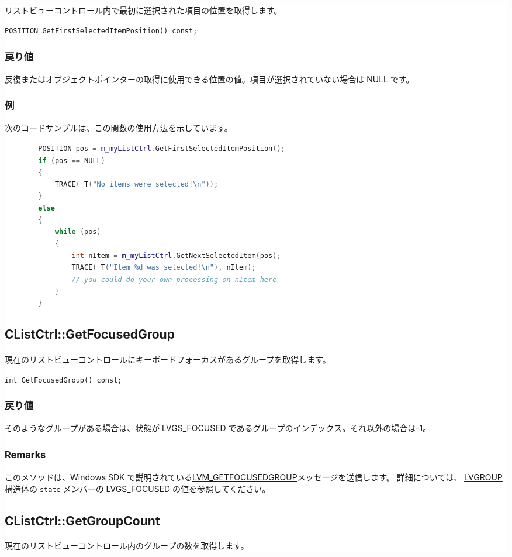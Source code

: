 リストビューコントロール内で最初に選択された項目の位置を取得します。

```
POSITION GetFirstSelectedItemPosition() const;
```

### <a name="return-value"></a>戻り値

反復またはオブジェクトポインターの取得に使用できる位置の値。項目が選択されていない場合は NULL です。

### <a name="example"></a>例

次のコードサンプルは、この関数の使用方法を示しています。

```cpp
        POSITION pos = m_myListCtrl.GetFirstSelectedItemPosition();
        if (pos == NULL)
        {
            TRACE(_T("No items were selected!\n"));
        }
        else
        {
            while (pos)
            {
                int nItem = m_myListCtrl.GetNextSelectedItem(pos);
                TRACE(_T("Item %d was selected!\n"), nItem);
                // you could do your own processing on nItem here
            }
        }
```

## <a name="getfocusedgroup"></a>  CListCtrl::GetFocusedGroup

現在のリストビューコントロールにキーボードフォーカスがあるグループを取得します。

```
int GetFocusedGroup() const;
```

### <a name="return-value"></a>戻り値

そのようなグループがある場合は、状態が LVGS_FOCUSED であるグループのインデックス。それ以外の場合は-1。

### <a name="remarks"></a>Remarks

このメソッドは、Windows SDK で説明されている[LVM_GETFOCUSEDGROUP](/windows/win32/Controls/lvm-getfocusedgroup)メッセージを送信します。 詳細については、 [LVGROUP](/windows/win32/api/commctrl/ns-commctrl-lvgroup)構造体の `state` メンバーの LVGS_FOCUSED の値を参照してください。

## <a name="getgroupcount"></a>  CListCtrl::GetGroupCount

現在のリストビューコントロール内のグループの数を取得します。
